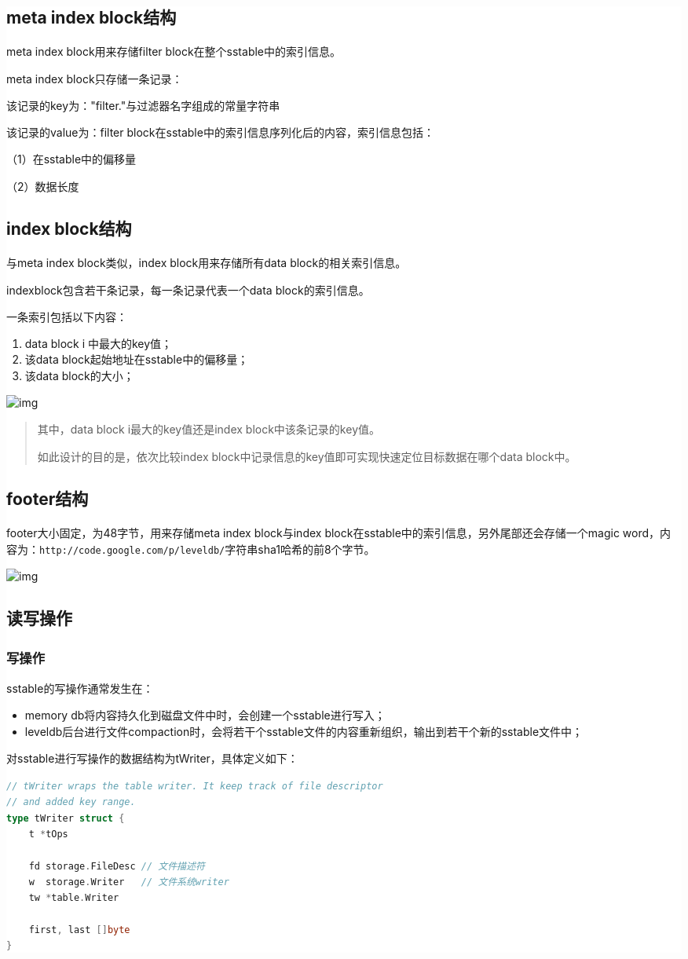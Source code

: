 ## meta index block结构

meta index block用来存储filter block在整个sstable中的索引信息。

meta index block只存储一条记录：

该记录的key为："filter."与过滤器名字组成的常量字符串

该记录的value为：filter block在sstable中的索引信息序列化后的内容，索引信息包括：

（1）在sstable中的偏移量

（2）数据长度

## index block结构

与meta index block类似，index block用来存储所有data block的相关索引信息。

indexblock包含若干条记录，每一条记录代表一个data block的索引信息。

一条索引包括以下内容：

1. data block i 中最大的key值；
2. 该data block起始地址在sstable中的偏移量；
3. 该data block的大小；

![img](https://leveldb-handbook.readthedocs.io/zh/latest/_images/indexblock_format.jpeg)

>其中，data block i最大的key值还是index block中该条记录的key值。
>
>如此设计的目的是，依次比较index block中记录信息的key值即可实现快速定位目标数据在哪个data block中。

## footer结构

footer大小固定，为48字节，用来存储meta index block与index block在sstable中的索引信息，另外尾部还会存储一个magic word，内容为：`http://code.google.com/p/leveldb/`字符串sha1哈希的前8个字节。

![img](https://leveldb-handbook.readthedocs.io/zh/latest/_images/footer_format.jpeg)

## 读写操作

### 写操作

sstable的写操作通常发生在：

- memory db将内容持久化到磁盘文件中时，会创建一个sstable进行写入；
- leveldb后台进行文件compaction时，会将若干个sstable文件的内容重新组织，输出到若干个新的sstable文件中；

对sstable进行写操作的数据结构为tWriter，具体定义如下：

```go
// tWriter wraps the table writer. It keep track of file descriptor
// and added key range.
type tWriter struct {
    t *tOps

    fd storage.FileDesc // 文件描述符
    w  storage.Writer   // 文件系统writer
    tw *table.Writer

    first, last []byte
}
```
